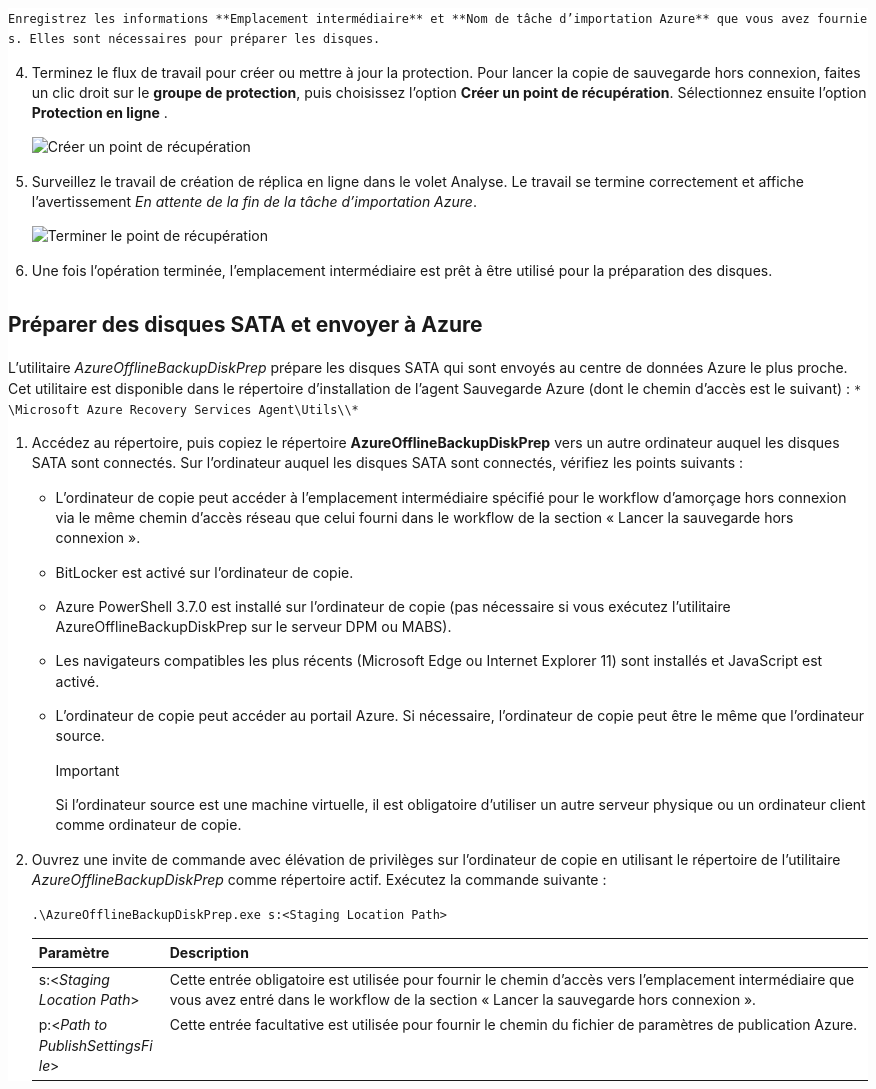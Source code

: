     Enregistrez les informations **Emplacement intermédiaire** et **Nom de tâche d’importation Azure** que vous avez fournies. Elles sont nécessaires pour préparer les disques.

4. Terminez le flux de travail pour créer ou mettre à jour la protection. Pour lancer la copie de sauvegarde hors connexion, faites un clic droit sur le **groupe de protection**, puis choisissez l’option **Créer un point de récupération**. Sélectionnez ensuite l’option **Protection en ligne** .

   ![Créer un point de récupération](./media/backup-azure-backup-server-import-export/create-recovery-point.png)

5. Surveillez le travail de création de réplica en ligne dans le volet Analyse. Le travail se termine correctement et affiche l’avertissement *En attente de la fin de la tâche d’importation Azure*.

   ![Terminer le point de récupération](./media/backup-azure-backup-server-import-export/complete-recovery-point.png)

6. Une fois l’opération terminée, l’emplacement intermédiaire est prêt à être utilisé pour la préparation des disques.

## <a name="prepare-sata-drives-and-ship-to-azure"></a>Préparer des disques SATA et envoyer à Azure

L’utilitaire *AzureOfflineBackupDiskPrep* prépare les disques SATA qui sont envoyés au centre de données Azure le plus proche. Cet utilitaire est disponible dans le répertoire d’installation de l’agent Sauvegarde Azure (dont le chemin d’accès est le suivant) : `*\Microsoft Azure Recovery Services Agent\Utils\\*`

1. Accédez au répertoire, puis copiez le répertoire **AzureOfflineBackupDiskPrep** vers un autre ordinateur auquel les disques SATA sont connectés. Sur l’ordinateur auquel les disques SATA sont connectés, vérifiez les points suivants :

   * L’ordinateur de copie peut accéder à l’emplacement intermédiaire spécifié pour le workflow d’amorçage hors connexion via le même chemin d’accès réseau que celui fourni dans le workflow de la section « Lancer la sauvegarde hors connexion ».
   * BitLocker est activé sur l’ordinateur de copie.
   * Azure PowerShell 3.7.0 est installé sur l’ordinateur de copie (pas nécessaire si vous exécutez l’utilitaire AzureOfflineBackupDiskPrep sur le serveur DPM ou MABS).
   * Les navigateurs compatibles les plus récents (Microsoft Edge ou Internet Explorer 11) sont installés et JavaScript est activé.
   * L’ordinateur de copie peut accéder au portail Azure. Si nécessaire, l’ordinateur de copie peut être le même que l’ordinateur source.

     > [!IMPORTANT]
     > Si l’ordinateur source est une machine virtuelle, il est obligatoire d’utiliser un autre serveur physique ou un ordinateur client comme ordinateur de copie.

1. Ouvrez une invite de commande avec élévation de privilèges sur l’ordinateur de copie en utilisant le répertoire de l’utilitaire *AzureOfflineBackupDiskPrep* comme répertoire actif. Exécutez la commande suivante :

    ```console
    .\AzureOfflineBackupDiskPrep.exe s:<Staging Location Path>
    ```

    | Paramètre | Description |
    | --- | --- |
    | s:&lt;*Staging Location Path*&gt; |Cette entrée obligatoire est utilisée pour fournir le chemin d’accès vers l’emplacement intermédiaire que vous avez entré dans le workflow de la section « Lancer la sauvegarde hors connexion ». |
    | p:&lt;*Path to PublishSettingsFile*&gt; |Cette entrée facultative est utilisée pour fournir le chemin du fichier de paramètres de publication Azure. |
